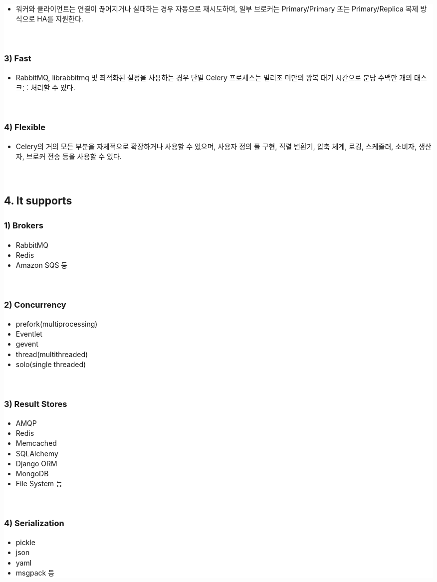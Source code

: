- 워커와 클라이언트는 연결이 끊어지거나 실패하는 경우 자동으로 재시도하며, 일부 브로커는 Primary/Primary 또는 Primary/Replica 복제 방식으로 HA를 지원한다.

<br/>

### 3) Fast

- RabbitMQ, librabbitmq 및 최적화된 설정을 사용하는 경우 단일 Celery 프로세스는 밀리초 미만의 왕복 대기 시간으로 분당 수백만 개의 태스크를 처리할 수 있다.

<br/>

### 4) Flexible

- Celery의 거의 모든 부분을 자체적으로 확장하거나 사용할 수 있으며, 사용자 정의 풀 구현, 직렬 변환기, 압축 체계, 로깅, 스케줄러, 소비자, 생산자, 브로커 전송 등을 사용할 수 있다.

<br/>

## 4. It supports

### 1) Brokers

- RabbitMQ
- Redis
- Amazon SQS 등

<br/>

### 2) Concurrency

- prefork(multiprocessing)
- Eventlet
- gevent
- thread(multithreaded)
- solo(single threaded)

<br/>

### 3) Result Stores

- AMQP
- Redis
- Memcached
- SQLAlchemy
- Django ORM
- MongoDB
- File System 등

<br/>

### 4) Serialization

- pickle
- json
- yaml
- msgpack 등
